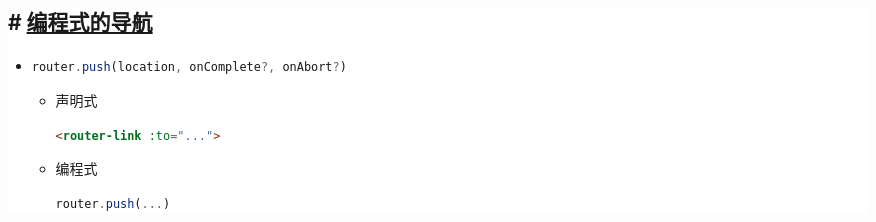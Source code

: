 <p id="navigation"></p>

## # [编程式的导航](https://router.vuejs.org/zh-cn/essentials/navigation.html)

- ```js
  router.push(location, onComplete?, onAbort?)
  ```

  - 声明式

    ```html
    <router-link :to="...">
    ```

  - 编程式

    ```js
    router.push(...)
    ```
